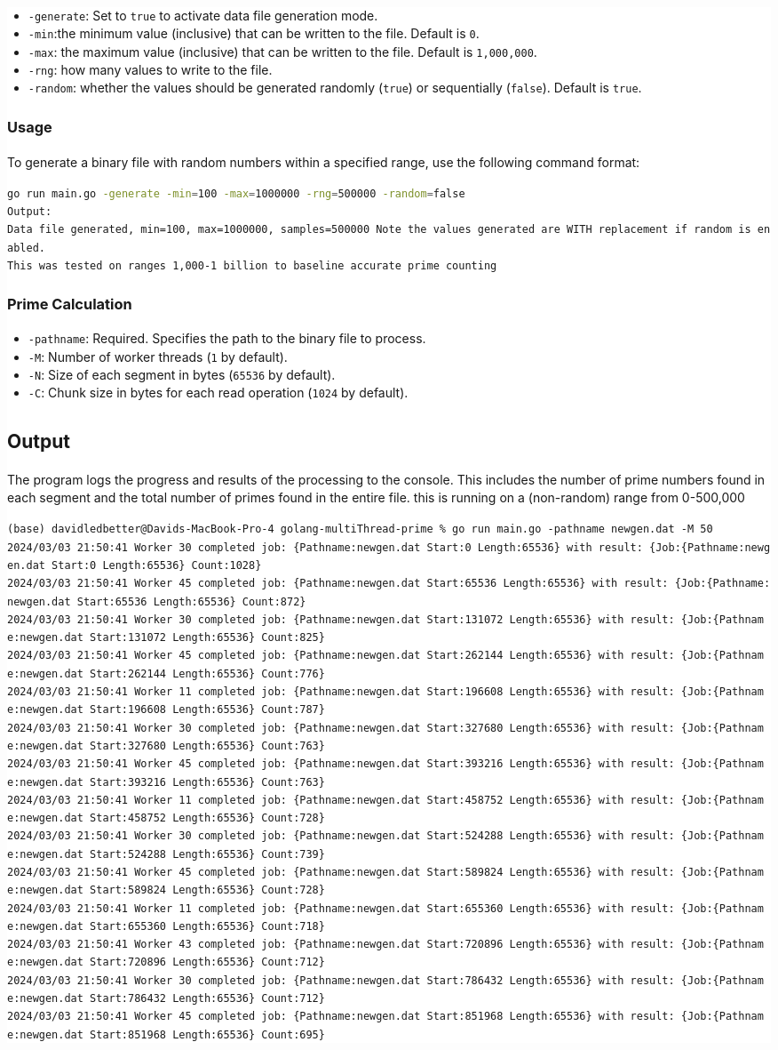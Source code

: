 - `-generate`: Set to `true` to activate data file generation mode.
- `-min`:the minimum value (inclusive) that can be written to the file. Default is `0`.
- `-max`: the maximum value (inclusive) that can be written to the file. Default is `1,000,000`.
- `-rng`: how many values to write to the file.
- `-random`: whether the values should be generated randomly (`true`) or sequentially (`false`). Default is `true`.

### Usage

To generate a binary file with random numbers within a specified range, use the following command format:

```bash
go run main.go -generate -min=100 -max=1000000 -rng=500000 -random=false
Output:
Data file generated, min=100, max=1000000, samples=500000 Note the values generated are WITH replacement if random is enabled.
This was tested on ranges 1,000-1 billion to baseline accurate prime counting
```

### Prime Calculation

- `-pathname`: Required. Specifies the path to the binary file to process.
- `-M`: Number of worker threads (`1` by default).
- `-N`: Size of each segment in bytes (`65536` by default).
- `-C`: Chunk size in bytes for each read operation (`1024` by default).

## Output

The program logs the progress and results of the processing to the console. This includes the number of prime numbers found in each segment and the total number of primes found in the entire file. this is running on a (non-random) range from 0-500,000

```
(base) davidledbetter@Davids-MacBook-Pro-4 golang-multiThread-prime % go run main.go -pathname newgen.dat -M 50
2024/03/03 21:50:41 Worker 30 completed job: {Pathname:newgen.dat Start:0 Length:65536} with result: {Job:{Pathname:newgen.dat Start:0 Length:65536} Count:1028}
2024/03/03 21:50:41 Worker 45 completed job: {Pathname:newgen.dat Start:65536 Length:65536} with result: {Job:{Pathname:newgen.dat Start:65536 Length:65536} Count:872}
2024/03/03 21:50:41 Worker 30 completed job: {Pathname:newgen.dat Start:131072 Length:65536} with result: {Job:{Pathname:newgen.dat Start:131072 Length:65536} Count:825}
2024/03/03 21:50:41 Worker 45 completed job: {Pathname:newgen.dat Start:262144 Length:65536} with result: {Job:{Pathname:newgen.dat Start:262144 Length:65536} Count:776}
2024/03/03 21:50:41 Worker 11 completed job: {Pathname:newgen.dat Start:196608 Length:65536} with result: {Job:{Pathname:newgen.dat Start:196608 Length:65536} Count:787}
2024/03/03 21:50:41 Worker 30 completed job: {Pathname:newgen.dat Start:327680 Length:65536} with result: {Job:{Pathname:newgen.dat Start:327680 Length:65536} Count:763}
2024/03/03 21:50:41 Worker 45 completed job: {Pathname:newgen.dat Start:393216 Length:65536} with result: {Job:{Pathname:newgen.dat Start:393216 Length:65536} Count:763}
2024/03/03 21:50:41 Worker 11 completed job: {Pathname:newgen.dat Start:458752 Length:65536} with result: {Job:{Pathname:newgen.dat Start:458752 Length:65536} Count:728}
2024/03/03 21:50:41 Worker 30 completed job: {Pathname:newgen.dat Start:524288 Length:65536} with result: {Job:{Pathname:newgen.dat Start:524288 Length:65536} Count:739}
2024/03/03 21:50:41 Worker 45 completed job: {Pathname:newgen.dat Start:589824 Length:65536} with result: {Job:{Pathname:newgen.dat Start:589824 Length:65536} Count:728}
2024/03/03 21:50:41 Worker 11 completed job: {Pathname:newgen.dat Start:655360 Length:65536} with result: {Job:{Pathname:newgen.dat Start:655360 Length:65536} Count:718}
2024/03/03 21:50:41 Worker 43 completed job: {Pathname:newgen.dat Start:720896 Length:65536} with result: {Job:{Pathname:newgen.dat Start:720896 Length:65536} Count:712}
2024/03/03 21:50:41 Worker 30 completed job: {Pathname:newgen.dat Start:786432 Length:65536} with result: {Job:{Pathname:newgen.dat Start:786432 Length:65536} Count:712}
2024/03/03 21:50:41 Worker 45 completed job: {Pathname:newgen.dat Start:851968 Length:65536} with result: {Job:{Pathname:newgen.dat Start:851968 Length:65536} Count:695}
```
